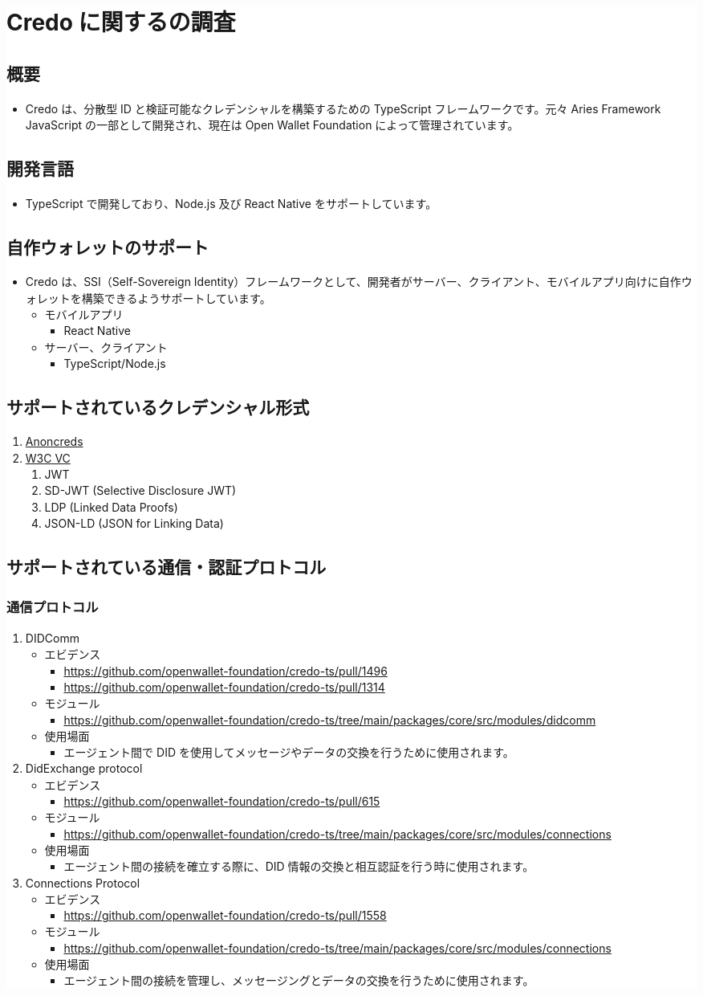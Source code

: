 # Credo に関するの調査

## 概要

- Credo は、分散型 ID と検証可能なクレデンシャルを構築するための TypeScript フレームワークです。元々 Aries Framework JavaScript の一部として開発され、現在は Open Wallet Foundation によって管理されています。

## 開発言語

- TypeScript で開発しており、Node.js 及び React Native をサポートしています。

## 自作ウォレットのサポート

- Credo は、SSI（Self-Sovereign Identity）フレームワークとして、開発者がサーバー、クライアント、モバイルアプリ向けに自作ウォレットを構築できるようサポートしています。
  - モバイルアプリ
    - React Native
  - サーバー、クライアント
    - TypeScript/Node.js

## サポートされているクレデンシャル形式

1. [Anoncreds](https://github.com/openwallet-foundation/credo-ts/blob/main/demo/src/BaseAgent.ts#L7)
2. [W3C VC](https://github.com/openwallet-foundation/credo-ts/blob/main/packages/openid4vc/src/shared/models/OpenId4VciCredentialFormatProfile.ts)
   1. JWT
   2. SD-JWT (Selective Disclosure JWT)
   3. LDP (Linked Data Proofs)
   4. JSON-LD (JSON for Linking Data)

## サポートされている通信・認証プロトコル

### 通信プロトコル

1. DIDComm
   - エビデンス
     - https://github.com/openwallet-foundation/credo-ts/pull/1496
     - https://github.com/openwallet-foundation/credo-ts/pull/1314
   - モジュール
     - https://github.com/openwallet-foundation/credo-ts/tree/main/packages/core/src/modules/didcomm
   - 使用場面
     - エージェント間で DID を使用してメッセージやデータの交換を行うために使用されます。
2. DidExchange protocol
   - エビデンス
     - https://github.com/openwallet-foundation/credo-ts/pull/615
   - モジュール
     - https://github.com/openwallet-foundation/credo-ts/tree/main/packages/core/src/modules/connections
   - 使用場面
     - エージェント間の接続を確立する際に、DID 情報の交換と相互認証を行う時に使用されます。
3. Connections Protocol
   - エビデンス
     - https://github.com/openwallet-foundation/credo-ts/pull/1558
   - モジュール
     - https://github.com/openwallet-foundation/credo-ts/tree/main/packages/core/src/modules/connections
   - 使用場面
     - エージェント間の接続を管理し、メッセージングとデータの交換を行うために使用されます。
